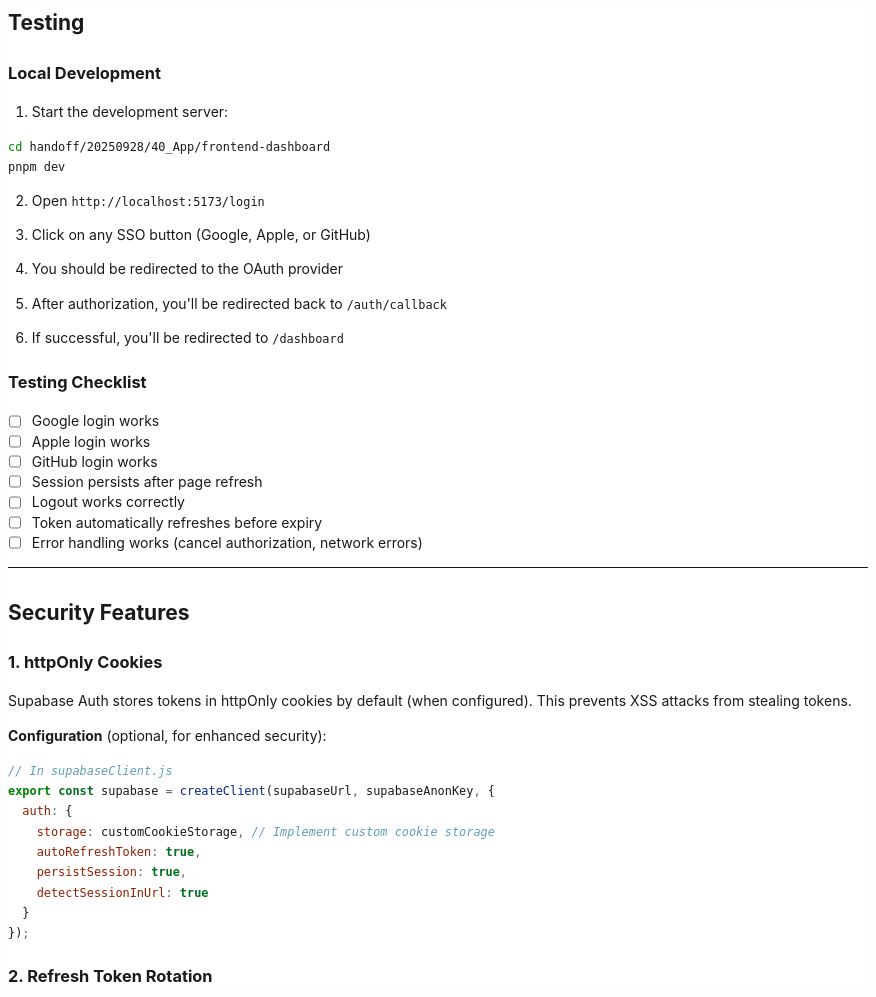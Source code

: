 
## Testing

### Local Development

1. Start the development server:
```bash
cd handoff/20250928/40_App/frontend-dashboard
pnpm dev
```

2. Open `http://localhost:5173/login`

3. Click on any SSO button (Google, Apple, or GitHub)

4. You should be redirected to the OAuth provider

5. After authorization, you'll be redirected back to `/auth/callback`

6. If successful, you'll be redirected to `/dashboard`

### Testing Checklist

- [ ] Google login works
- [ ] Apple login works
- [ ] GitHub login works
- [ ] Session persists after page refresh
- [ ] Logout works correctly
- [ ] Token automatically refreshes before expiry
- [ ] Error handling works (cancel authorization, network errors)

---

## Security Features

### 1. httpOnly Cookies

Supabase Auth stores tokens in httpOnly cookies by default (when configured). This prevents XSS attacks from stealing tokens.

**Configuration** (optional, for enhanced security):
```javascript
// In supabaseClient.js
export const supabase = createClient(supabaseUrl, supabaseAnonKey, {
  auth: {
    storage: customCookieStorage, // Implement custom cookie storage
    autoRefreshToken: true,
    persistSession: true,
    detectSessionInUrl: true
  }
});
```

### 2. Refresh Token Rotation
